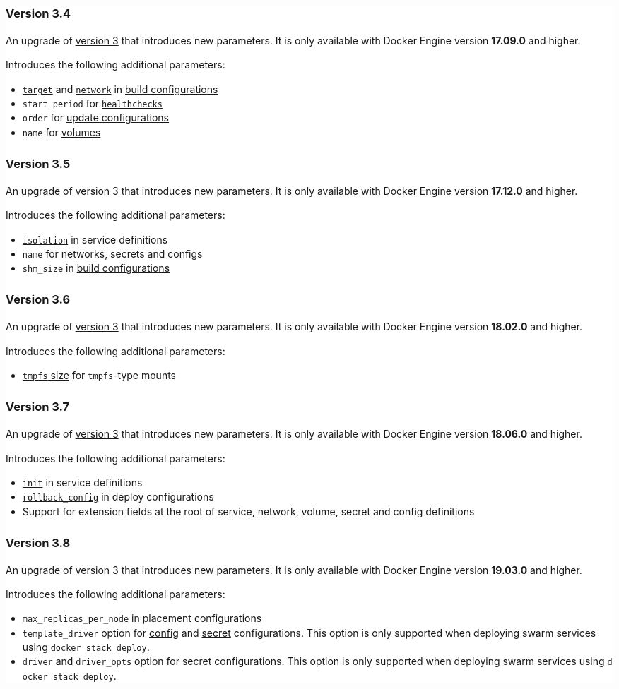 ### Version 3.4

An upgrade of [version 3](#version-3) that introduces new parameters. It is
only available with Docker Engine version **17.09.0** and higher.

Introduces the following additional parameters:

- [`target`](compose-file-v3.md#target) and [`network`](compose-file-v3.md#network) in
  [build configurations](compose-file-v3.md#build)
- `start_period` for [`healthchecks`](compose-file-v3.md#healthcheck)
- `order` for [update configurations](compose-file-v3.md#update_config)
- `name` for [volumes](compose-file-v3.md#volume-configuration-reference)

### Version 3.5

An upgrade of [version 3](#version-3) that introduces new parameters. It is
only available with Docker Engine version **17.12.0** and higher.

Introduces the following additional parameters:

- [`isolation`](compose-file-v3.md#isolation) in service definitions
- `name` for networks, secrets and configs
- `shm_size` in [build configurations](compose-file-v3.md#build)

### Version 3.6

An upgrade of [version 3](#version-3) that introduces new parameters. It is
only available with Docker Engine version **18.02.0** and higher.

Introduces the following additional parameters:

- [`tmpfs` size](compose-file-v3.md#long-syntax-3) for `tmpfs`-type mounts

### Version 3.7

An upgrade of [version 3](#version-3) that introduces new parameters. It is
only available with Docker Engine version **18.06.0** and higher.

Introduces the following additional parameters:

- [`init`](compose-file-v3.md#init) in service definitions
- [`rollback_config`](compose-file-v3.md#rollback_config) in deploy configurations
- Support for extension fields at the root of service, network, volume, secret
  and config definitions

### Version 3.8

An upgrade of [version 3](#version-3) that introduces new parameters. It is
only available with Docker Engine version **19.03.0** and higher.

Introduces the following additional parameters:

- [`max_replicas_per_node`](compose-file-v3.md#max_replicas_per_node) in placement
  configurations
- `template_driver` option for [config](compose-file-v3.md#configs-configuration-reference)
   and [secret](compose-file-v3.md#secrets-configuration-reference) configurations. This
   option is only supported when deploying swarm services using
   `docker stack deploy`.
- `driver` and `driver_opts` option for [secret](compose-file-v3.md#secrets-configuration-reference)
   configurations. This option is only supported when deploying swarm services
   using `docker stack deploy`.
